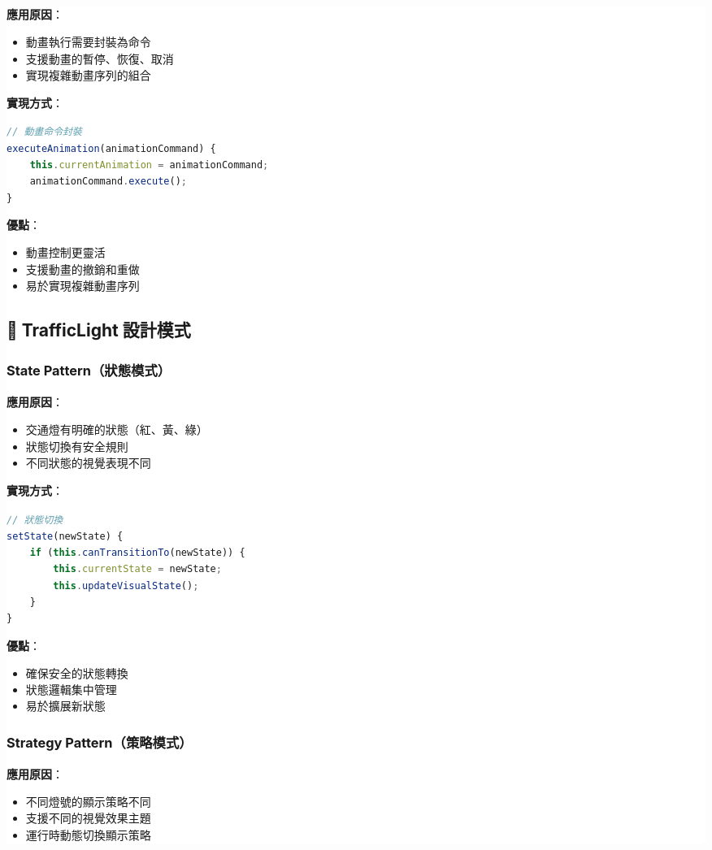 **應用原因**：

- 動畫執行需要封裝為命令
- 支援動畫的暫停、恢復、取消
- 實現複雜動畫序列的組合

**實現方式**：

```javascript
// 動畫命令封裝
executeAnimation(animationCommand) {
    this.currentAnimation = animationCommand;
    animationCommand.execute();
}
```

**優點**：

- 動畫控制更靈活
- 支援動畫的撤銷和重做
- 易於實現複雜動畫序列

## 🚦 TrafficLight 設計模式

### State Pattern（狀態模式）

**應用原因**：

- 交通燈有明確的狀態（紅、黃、綠）
- 狀態切換有安全規則
- 不同狀態的視覺表現不同

**實現方式**：

```javascript
// 狀態切換
setState(newState) {
    if (this.canTransitionTo(newState)) {
        this.currentState = newState;
        this.updateVisualState();
    }
}
```

**優點**：

- 確保安全的狀態轉換
- 狀態邏輯集中管理
- 易於擴展新狀態

### Strategy Pattern（策略模式）

**應用原因**：

- 不同燈號的顯示策略不同
- 支援不同的視覺效果主題
- 運行時動態切換顯示策略
